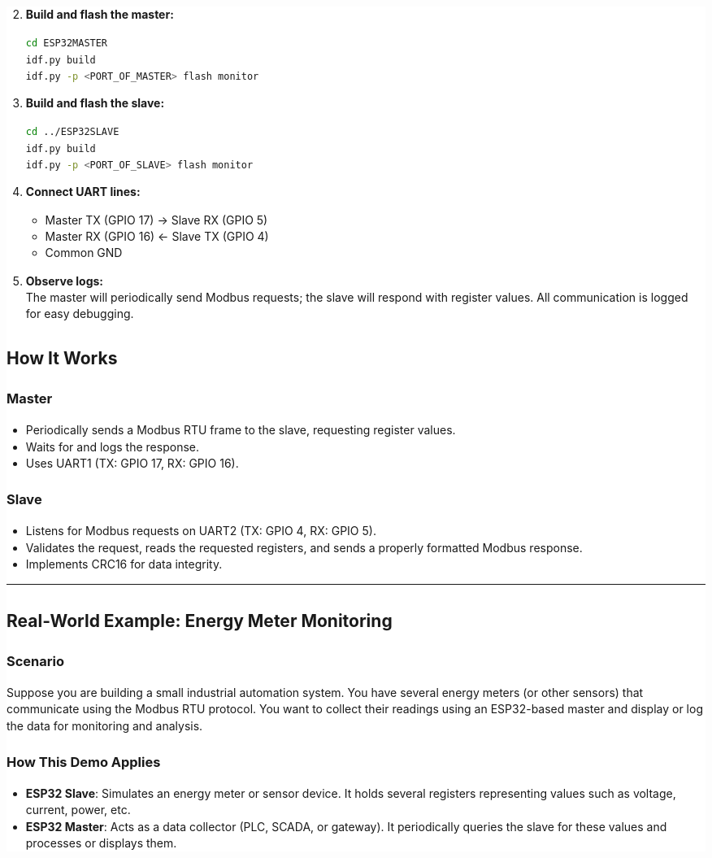 2. **Build and flash the master:**
   ```sh
   cd ESP32MASTER
   idf.py build
   idf.py -p <PORT_OF_MASTER> flash monitor
   ```

3. **Build and flash the slave:**
   ```sh
   cd ../ESP32SLAVE
   idf.py build
   idf.py -p <PORT_OF_SLAVE> flash monitor
   ```

4. **Connect UART lines:**
   - Master TX (GPIO 17) → Slave RX (GPIO 5)
   - Master RX (GPIO 16) ← Slave TX (GPIO 4)
   - Common GND

5. **Observe logs:**  
   The master will periodically send Modbus requests; the slave will respond with register values. All communication is logged for easy debugging.

## How It Works

### Master

- Periodically sends a Modbus RTU frame to the slave, requesting register values.
- Waits for and logs the response.
- Uses UART1 (TX: GPIO 17, RX: GPIO 16).

### Slave

- Listens for Modbus requests on UART2 (TX: GPIO 4, RX: GPIO 5).
- Validates the request, reads the requested registers, and sends a properly formatted Modbus response.
- Implements CRC16 for data integrity.

---

## Real-World Example: Energy Meter Monitoring

### Scenario

Suppose you are building a small industrial automation system. You have several energy meters (or other sensors) that communicate using the Modbus RTU protocol. You want to collect their readings using an ESP32-based master and display or log the data for monitoring and analysis.

### How This Demo Applies

- **ESP32 Slave**: Simulates an energy meter or sensor device. It holds several registers representing values such as voltage, current, power, etc.
- **ESP32 Master**: Acts as a data collector (PLC, SCADA, or gateway). It periodically queries the slave for these values and processes or displays them.
